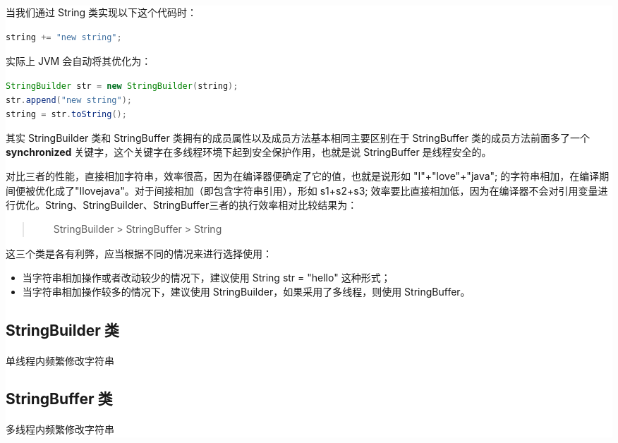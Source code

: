 当我们通过 String 类实现以下这个代码时：

```java
string += "new string";
```

实际上 JVM 会自动将其优化为：

```java
StringBuilder str = new StringBuilder(string);
str.append("new string");
string = str.toString();
```



其实 StringBuilder 类和 StringBuffer 类拥有的成员属性以及成员方法基本相同主要区别在于 StringBuffer 类的成员方法前面多了一个 **synchronized** 关键字，这个关键字在多线程环境下起到安全保护作用，也就是说 StringBuffer 是线程安全的。





对比三者的性能，直接相加字符串，效率很高，因为在编译器便确定了它的值，也就是说形如 "I"+"love"+"java"; 的字符串相加，在编译期间便被优化成了"Ilovejava"。对于间接相加（即包含字符串引用），形如 s1+s2+s3; 效率要比直接相加低，因为在编译器不会对引用变量进行优化。String、StringBuilder、StringBuffer三者的执行效率相对比较结果为：

> 　　StringBuilder > StringBuffer > String

这三个类是各有利弊，应当根据不同的情况来进行选择使用：

- 当字符串相加操作或者改动较少的情况下，建议使用 String str = "hello" 这种形式；
- 当字符串相加操作较多的情况下，建议使用 StringBuilder，如果采用了多线程，则使用 StringBuffer。



## StringBuilder 类

单线程内频繁修改字符串





## StringBuffer 类

多线程内频繁修改字符串





